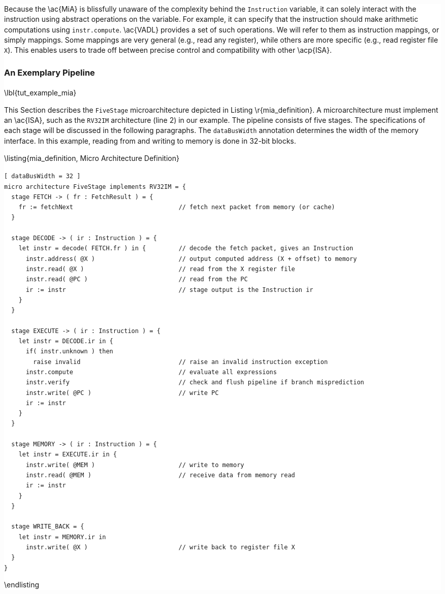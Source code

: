 Because the \ac{MiA} is blissfully unaware of the complexity behind the `Instruction` variable, it can solely interact with the instruction using abstract operations on the variable.
For example, it can specify that the instruction should make arithmetic computations using `instr.compute`.
\ac{VADL} provides a set of such operations.
We will refer to them as instruction mappings, or simply mappings.
Some mappings are very general (e.g., read any register), while others are more specific (e.g., read register file `X`).
This enables users to trade off between precise control and compatibility with other \acp{ISA}.

### An Exemplary Pipeline
\lbl{tut_example_mia}

This Section describes the `FiveStage` microarchitecture depicted in Listing \r{mia_definition}.
A microarchitecture must implement an \ac{ISA}, such as the `RV32IM` architecture (line 2) in our example.
The pipeline consists of five stages.
The specifications of each stage will be discussed in the following paragraphs.
The `dataBusWidth` annotation determines the width of the memory interface.
In this example, reading from and writing to memory is done in 32-bit blocks.

\listing{mia_definition, Micro Architecture Definition}
~~~{.vadlmia}
[ dataBusWidth = 32 ]
micro architecture FiveStage implements RV32IM = {
  stage FETCH -> ( fr : FetchResult ) = {
    fr := fetchNext                             // fetch next packet from memory (or cache)
  }

  stage DECODE -> ( ir : Instruction ) = {
    let instr = decode( FETCH.fr ) in {         // decode the fetch packet, gives an Instruction
      instr.address( @X )                       // output computed address (X + offset) to memory
      instr.read( @X )                          // read from the X register file
      instr.read( @PC )                         // read from the PC
      ir := instr                               // stage output is the Instruction ir
    }
  }

  stage EXECUTE -> ( ir : Instruction ) = {
    let instr = DECODE.ir in {
      if( instr.unknown ) then
        raise invalid                           // raise an invalid instruction exception
      instr.compute                             // evaluate all expressions
      instr.verify                              // check and flush pipeline if branch misprediction
      instr.write( @PC )                        // write PC
      ir := instr
    }
  }

  stage MEMORY -> ( ir : Instruction ) = {
    let instr = EXECUTE.ir in {
      instr.write( @MEM )                       // write to memory
      instr.read( @MEM )                        // receive data from memory read
      ir := instr
    }
  }

  stage WRITE_BACK = {
    let instr = MEMORY.ir in
      instr.write( @X )                         // write back to register file X
  }
}
~~~
\endlisting
